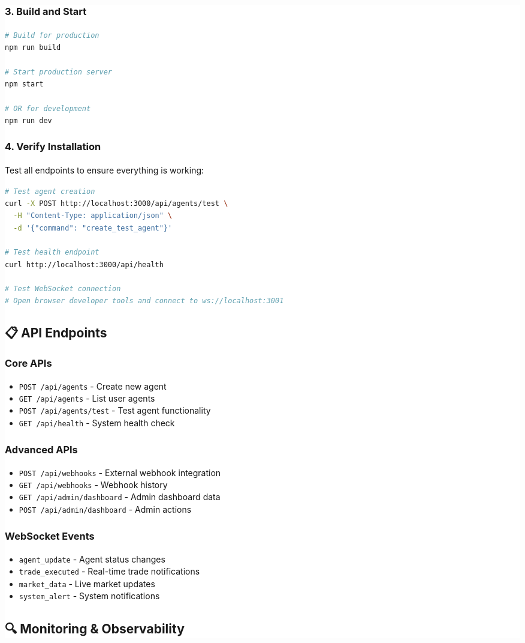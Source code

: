 ### 3. Build and Start

```bash
# Build for production
npm run build

# Start production server
npm start

# OR for development
npm run dev
```

### 4. Verify Installation

Test all endpoints to ensure everything is working:

```bash
# Test agent creation
curl -X POST http://localhost:3000/api/agents/test \
  -H "Content-Type: application/json" \
  -d '{"command": "create_test_agent"}'

# Test health endpoint
curl http://localhost:3000/api/health

# Test WebSocket connection
# Open browser developer tools and connect to ws://localhost:3001
```

## 📋 API Endpoints

### Core APIs
- `POST /api/agents` - Create new agent
- `GET /api/agents` - List user agents
- `POST /api/agents/test` - Test agent functionality
- `GET /api/health` - System health check

### Advanced APIs
- `POST /api/webhooks` - External webhook integration
- `GET /api/webhooks` - Webhook history
- `GET /api/admin/dashboard` - Admin dashboard data
- `POST /api/admin/dashboard` - Admin actions

### WebSocket Events
- `agent_update` - Agent status changes
- `trade_executed` - Real-time trade notifications
- `market_data` - Live market updates
- `system_alert` - System notifications

## 🔍 Monitoring & Observability
